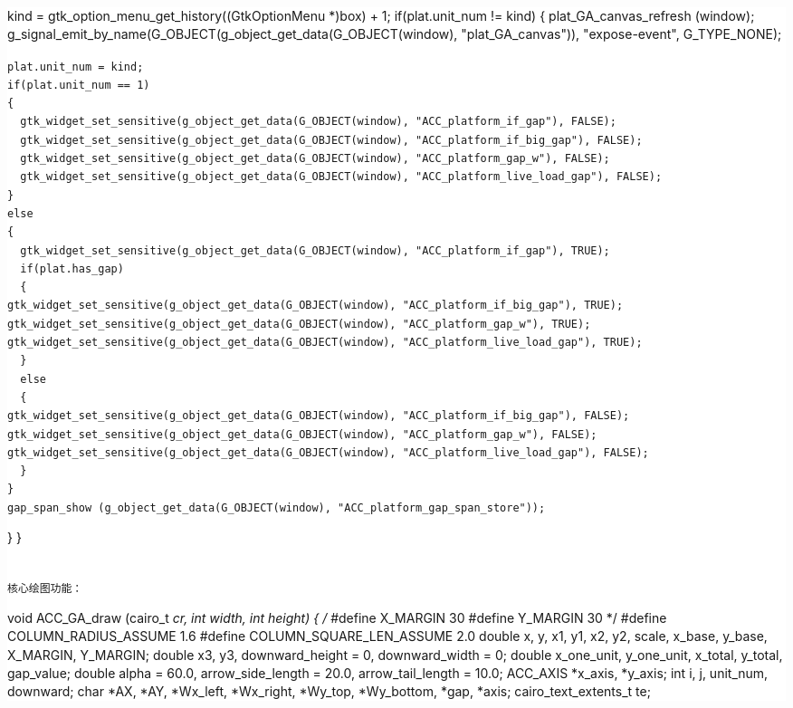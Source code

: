   kind = gtk_option_menu_get_history((GtkOptionMenu *)box) + 1;
  if(plat.unit_num != kind)
  {
    plat_GA_canvas_refresh (window);
    g_signal_emit_by_name(G_OBJECT(g_object_get_data(G_OBJECT(window), "plat_GA_canvas")), "expose-event", G_TYPE_NONE);

    plat.unit_num = kind;
    if(plat.unit_num == 1)
    {
      gtk_widget_set_sensitive(g_object_get_data(G_OBJECT(window), "ACC_platform_if_gap"), FALSE);
      gtk_widget_set_sensitive(g_object_get_data(G_OBJECT(window), "ACC_platform_if_big_gap"), FALSE);
      gtk_widget_set_sensitive(g_object_get_data(G_OBJECT(window), "ACC_platform_gap_w"), FALSE);
      gtk_widget_set_sensitive(g_object_get_data(G_OBJECT(window), "ACC_platform_live_load_gap"), FALSE);
    }
    else
    {
      gtk_widget_set_sensitive(g_object_get_data(G_OBJECT(window), "ACC_platform_if_gap"), TRUE);
      if(plat.has_gap)
      {
    gtk_widget_set_sensitive(g_object_get_data(G_OBJECT(window), "ACC_platform_if_big_gap"), TRUE);
    gtk_widget_set_sensitive(g_object_get_data(G_OBJECT(window), "ACC_platform_gap_w"), TRUE);
    gtk_widget_set_sensitive(g_object_get_data(G_OBJECT(window), "ACC_platform_live_load_gap"), TRUE);
      }
      else
      {
    gtk_widget_set_sensitive(g_object_get_data(G_OBJECT(window), "ACC_platform_if_big_gap"), FALSE);
    gtk_widget_set_sensitive(g_object_get_data(G_OBJECT(window), "ACC_platform_gap_w"), FALSE);
    gtk_widget_set_sensitive(g_object_get_data(G_OBJECT(window), "ACC_platform_live_load_gap"), FALSE);
      }
    }
    gap_span_show (g_object_get_data(G_OBJECT(window), "ACC_platform_gap_span_store"));
  }
} 
```

核心绘图功能：

```
void ACC_GA_draw (cairo_t *cr, int width, int height)
{
/* #define X_MARGIN 30
#define Y_MARGIN 30 */
#define COLUMN_RADIUS_ASSUME 1.6
#define COLUMN_SQUARE_LEN_ASSUME 2.0
  double x, y, x1, y1, x2, y2, scale, x_base, y_base, X_MARGIN, Y_MARGIN;
  double x3, y3, downward_height = 0, downward_width = 0;
  double x_one_unit, y_one_unit, x_total, y_total, gap_value;
  double alpha = 60.0, arrow_side_length = 20.0, arrow_tail_length = 10.0;
  ACC_AXIS *x_axis, *y_axis;
  int i, j, unit_num, downward;
  char *AX, *AY, *Wx_left, *Wx_right, *Wy_top, *Wy_bottom, *gap, *axis;
  cairo_text_extents_t te;
